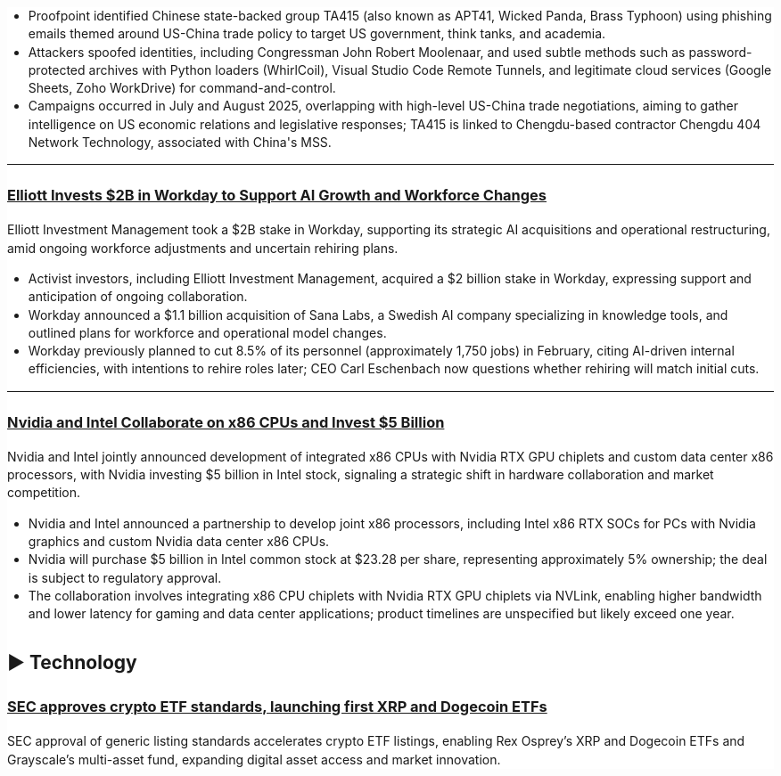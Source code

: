 * Proofpoint identified Chinese state-backed group TA415 (also known as APT41, Wicked Panda, Brass Typhoon) using phishing emails themed around US-China trade policy to target US government, think tanks, and academia.
* Attackers spoofed identities, including Congressman John Robert Moolenaar, and used subtle methods such as password-protected archives with Python loaders (WhirlCoil), Visual Studio Code Remote Tunnels, and legitimate cloud services (Google Sheets, Zoho WorkDrive) for command-and-control.
* Campaigns occurred in July and August 2025, overlapping with high-level US-China trade negotiations, aiming to gather intelligence on US economic relations and legislative responses; TA415 is linked to Chengdu-based contractor Chengdu 404 Network Technology, associated with China's MSS.

---

### [Elliott Invests $2B in Workday to Support AI Growth and Workforce Changes](https://www.theregister.com/2025/09/18/workday_elliott_investment/)
Elliott Investment Management took a $2B stake in Workday, supporting its strategic AI acquisitions and operational restructuring, amid ongoing workforce adjustments and uncertain rehiring plans.

* Activist investors, including Elliott Investment Management, acquired a $2 billion stake in Workday, expressing support and anticipation of ongoing collaboration.
* Workday announced a $1.1 billion acquisition of Sana Labs, a Swedish AI company specializing in knowledge tools, and outlined plans for workforce and operational model changes.
* Workday previously planned to cut 8.5% of its personnel (approximately 1,750 jobs) in February, citing AI-driven internal efficiencies, with intentions to rehire roles later; CEO Carl Eschenbach now questions whether rehiring will match initial cuts.


---

### [Nvidia and Intel Collaborate on x86 CPUs and Invest $5 Billion](https://www.tomshardware.com/pc-components/cpus/nvidia-and-intel-announce-jointly-developed-intel-x86-rtx-socs-for-pcs-with-nvidia-graphics-also-custom-nvidia-data-center-x86-processors-nvidia-buys-usd5-billion-in-intel-stock-in-seismic-deal)
Nvidia and Intel jointly announced development of integrated x86 CPUs with Nvidia RTX GPU chiplets and custom data center x86 processors, with Nvidia investing $5 billion in Intel stock, signaling a strategic shift in hardware collaboration and market competition.

* Nvidia and Intel announced a partnership to develop joint x86 processors, including Intel x86 RTX SOCs for PCs with Nvidia graphics and custom Nvidia data center x86 CPUs.
* Nvidia will purchase $5 billion in Intel common stock at $23.28 per share, representing approximately 5% ownership; the deal is subject to regulatory approval.
* The collaboration involves integrating x86 CPU chiplets with Nvidia RTX GPU chiplets via NVLink, enabling higher bandwidth and lower latency for gaming and data center applications; product timelines are unspecified but likely exceed one year.



## ▶️ Technology

### [SEC approves crypto ETF standards, launching first XRP and Dogecoin ETFs](https://sherwood.news/crypto/sec-paves-way-for-speedier-crypto-etf-listings-as-xrp-and-dogecoin-etfs/)
SEC approval of generic listing standards accelerates crypto ETF listings, enabling Rex Osprey’s XRP and Dogecoin ETFs and Grayscale’s multi-asset fund, expanding digital asset access and market innovation.
